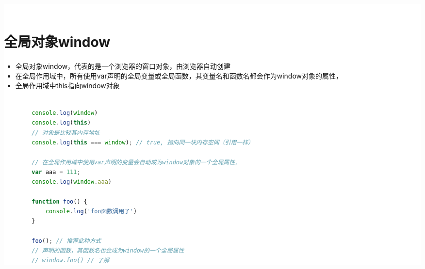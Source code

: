 ​    

# 全局对象window

- 全局对象window，代表的是一个浏览器的窗口对象，由浏览器自动创建
- 在全局作用域中，所有使用var声明的全局变量或全局函数，其变量名和函数名都会作为window对象的属性，
- 全局作用域中this指向window对象 

```javascript

        console.log(window)
        console.log(this)
        // 对象是比较其内存地址
        console.log(this === window); // true, 指向同一块内存空间（引用一样）

        // 在全局作用域中使用var声明的变量会自动成为window对象的一个全局属性,
        var aaa = 111;
        console.log(window.aaa)

        function foo() {
            console.log('foo函数调用了')
        }

        foo(); // 推荐此种方式
		// 声明的函数，其函数名也会成为window的一个全局属性
        // window.foo() // 了解

```
